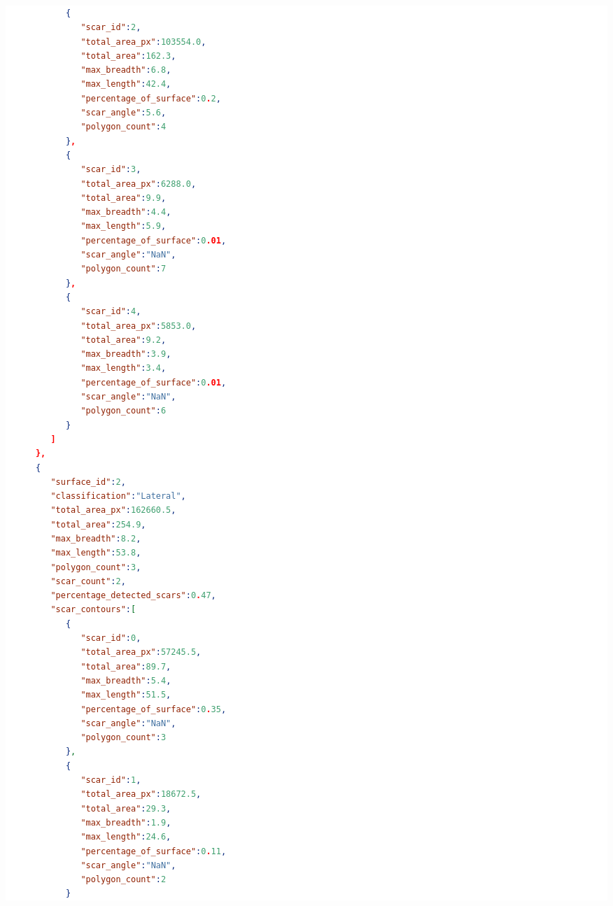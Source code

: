 ```json
            {
               "scar_id":2,
               "total_area_px":103554.0,
               "total_area":162.3,
               "max_breadth":6.8,
               "max_length":42.4,
               "percentage_of_surface":0.2,
               "scar_angle":5.6,
               "polygon_count":4
            },
            {
               "scar_id":3,
               "total_area_px":6288.0,
               "total_area":9.9,
               "max_breadth":4.4,
               "max_length":5.9,
               "percentage_of_surface":0.01,
               "scar_angle":"NaN",
               "polygon_count":7
            },
            {
               "scar_id":4,
               "total_area_px":5853.0,
               "total_area":9.2,
               "max_breadth":3.9,
               "max_length":3.4,
               "percentage_of_surface":0.01,
               "scar_angle":"NaN",
               "polygon_count":6
            }
         ]
      },
      {
         "surface_id":2,
         "classification":"Lateral",
         "total_area_px":162660.5,
         "total_area":254.9,
         "max_breadth":8.2,
         "max_length":53.8,
         "polygon_count":3,
         "scar_count":2,
         "percentage_detected_scars":0.47,
         "scar_contours":[
            {
               "scar_id":0,
               "total_area_px":57245.5,
               "total_area":89.7,
               "max_breadth":5.4,
               "max_length":51.5,
               "percentage_of_surface":0.35,
               "scar_angle":"NaN",
               "polygon_count":3
            },
            {
               "scar_id":1,
               "total_area_px":18672.5,
               "total_area":29.3,
               "max_breadth":1.9,
               "max_length":24.6,
               "percentage_of_surface":0.11,
               "scar_angle":"NaN",
               "polygon_count":2
            }
```